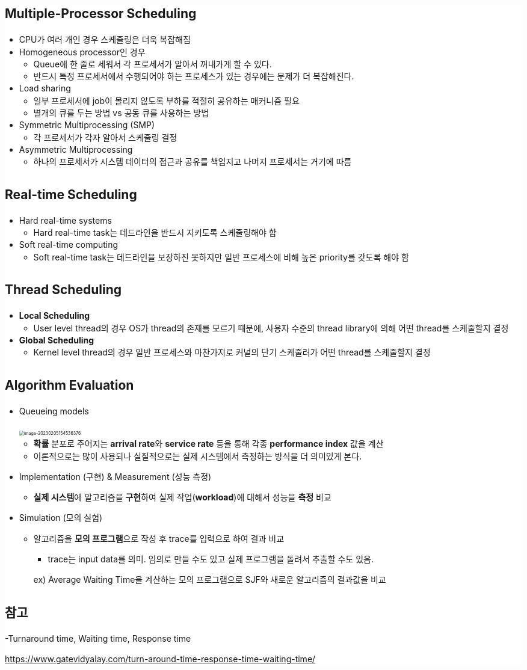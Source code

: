 

## Multiple-Processor Scheduling

- CPU가 여러 개인 경우 스케줄링은 더욱 복잡해짐
- Homogeneous processor인 경우
  - Queue에 한 줄로 세워서 각 프로세서가 알아서 꺼내가게 할 수 있다.
  - 반드시 특정 프로세서에서 수행되어야 하는 프로세스가 있는 경우에는 문제가 더 복잡해진다.
- Load sharing
  - 일부 프로세서에 job이 몰리지 않도록 부하를 적절히 공유하는 매커니즘 필요
  - 별개의 큐를 두는 방법 vs 공동 큐를 사용하는 방법
- Symmetric Multiprocessing (SMP)
  - 각 프로세서가 각자 알아서 스케줄링 결정
- Asymmetric Multiprocessing
  - 하나의 프로세서가 시스템 데이터의 접근과 공유를 책임지고 나머지 프로세서는 거기에 따름

## Real-time Scheduling

- Hard real-time systems
  - Hard real-time task는 데드라인을 반드시 지키도록 스케줄링해야 함
- Soft real-time computing
  - Soft real-time task는 데드라인을 보장하진 못하지만 일반 프로세스에 비해 높은 priority를 갖도록 해야 함

## Thread Scheduling

- **Local Scheduling**
  - User level thread의 경우 OS가 thread의 존재를 모르기 때문에, 사용자 수준의 thread library에 의해 어떤 thread를 스케줄할지 결정
- **Global Scheduling**
  - Kernel level thread의 경우 일반 프로세스와 마찬가지로 커널의 단기 스케줄러가 어떤 thread를 스케줄할지 결정



## Algorithm Evaluation

- Queueing models

  <img src="C:\Users\jodic\AppData\Roaming\Typora\typora-user-images\image-20230205154536376.png" alt="image-20230205154536376" style="zoom:50%;" />

  - **확률** 분포로 주어지는 **arrival rate**와 **service rate** 등을 통해 각종 **performance index** 값을 계산
  - 이론적으로는 많이 사용되나 실질적으로는 실제 시스템에서 측정하는 방식을 더 의미있게 본다.

- Implementation (구현) & Measurement (성능 측정)

  - **실제 시스템**에 알고리즘을 **구현**하여 실제 작업(**workload**)에 대해서 성능을 **측정** 비교

- Simulation (모의 실험)

  - 알고리즘을 **모의 프로그램**으로 작성 후 trace를 입력으로 하여 결과 비교

    - trace는 input data를 의미. 임의로 만들 수도 있고 실제 프로그램을 돌려서 추출할 수도 있음.

    ex) Average Waiting Time을 계산하는 모의 프로그램으로 SJF와 새로운 알고리즘의 결과값을 비교

## 참고

-Turnaround time, Waiting time, Response time

https://www.gatevidyalay.com/turn-around-time-response-time-waiting-time/
